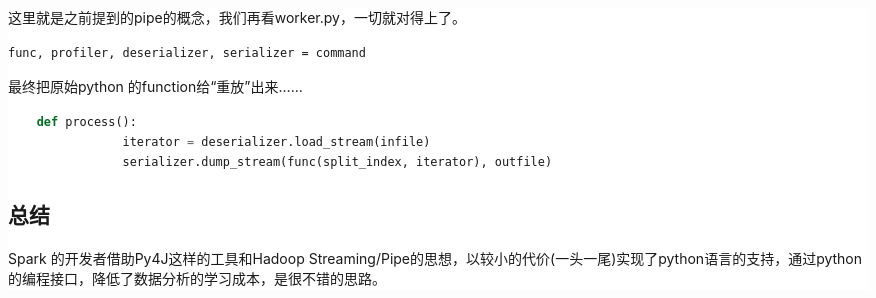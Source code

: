 这里就是之前提到的pipe的概念，我们再看worker.py，一切就对得上了。




    func, profiler, deserializer, serializer = command



最终把原始python 的function给“重放”出来……


``` python
    def process():
                iterator = deserializer.load_stream(infile)
                serializer.dump_stream(func(split_index, iterator), outfile)

```





## 总结


Spark 的开发者借助Py4J这样的工具和Hadoop Streaming/Pipe的思想，以较小的代价(一头一尾)实现了python语言的支持，通过python的编程接口，降低了数据分析的学习成本，是很不错的思路。

